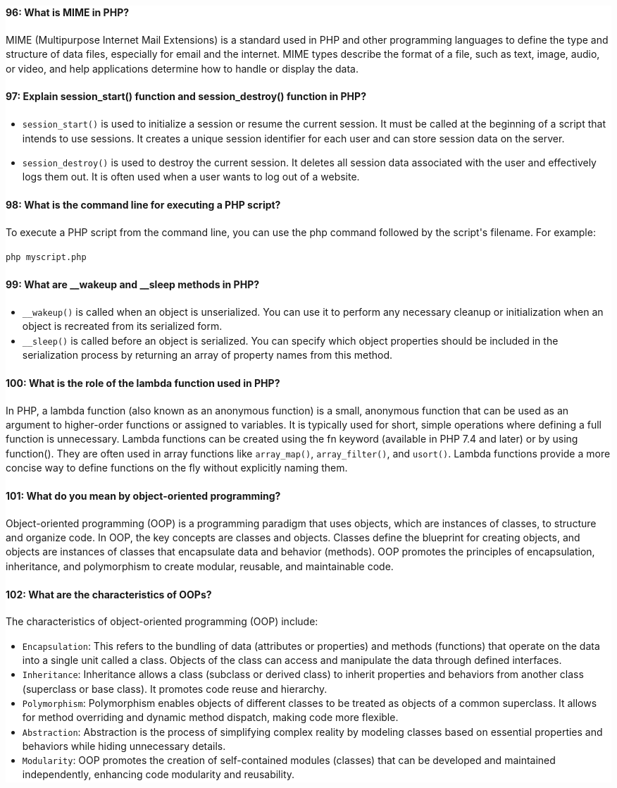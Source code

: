 
#### 96: What is MIME in PHP?
MIME (Multipurpose Internet Mail Extensions) is a standard used in PHP and other programming languages to define the type and structure of data files, especially for email and the internet. MIME types describe the format of a file, such as text, image, audio, or video, and help applications determine how to handle or display the data.


#### 97: Explain session_start() function and session_destroy() function in PHP?
- `session_start()` is used to initialize a session or resume the current session. It must be called at the beginning of a script that intends to use sessions. It creates a unique session identifier for each user and can store session data on the server.

- `session_destroy()` is used to destroy the current session. It deletes all session data associated with the user and effectively logs them out. It is often used when a user wants to log out of a website.

#### 98: What is the command line for executing a PHP script?
To execute a PHP script from the command line, you can use the php command followed by the script's filename. For example:
```shell
php myscript.php
```

#### 99: What are __wakeup and __sleep methods in PHP?
- `__wakeup()` is called when an object is unserialized. You can use it to perform any necessary cleanup or initialization when an object is recreated from its serialized form.
- `__sleep()` is called before an object is serialized. You can specify which object properties should be included in the serialization process by returning an array of property names from this method.

#### 100: What is the role of the lambda function used in PHP?
In PHP, a lambda function (also known as an anonymous function) is a small, anonymous function that can be used as an argument to higher-order functions or assigned to variables. It is typically used for short, simple operations where defining a full function is unnecessary. Lambda functions can be created using the fn keyword (available in PHP 7.4 and later) or by using function(). They are often used in array functions like `array_map()`, `array_filter()`, and `usort()`. Lambda functions provide a more concise way to define functions on the fly without explicitly naming them.

#### 101: What do you mean by object-oriented programming?
Object-oriented programming (OOP) is a programming paradigm that uses objects, which are instances of classes, to structure and organize code. In OOP, the key concepts are classes and objects. Classes define the blueprint for creating objects, and objects are instances of classes that encapsulate data and behavior (methods). OOP promotes the principles of encapsulation, inheritance, and polymorphism to create modular, reusable, and maintainable code.

#### 102: What are the characteristics of OOPs?
The characteristics of object-oriented programming (OOP) include:
- `Encapsulation`: This refers to the bundling of data (attributes or properties) and methods (functions) that operate on the data into a single unit called a class. Objects of the class can access and manipulate the data through defined interfaces.
- `Inheritance`: Inheritance allows a class (subclass or derived class) to inherit properties and behaviors from another class (superclass or base class). It promotes code reuse and hierarchy.
- `Polymorphism`: Polymorphism enables objects of different classes to be treated as objects of a common superclass. It allows for method overriding and dynamic method dispatch, making code more flexible.
- `Abstraction`: Abstraction is the process of simplifying complex reality by modeling classes based on essential properties and behaviors while hiding unnecessary details.
- `Modularity`: OOP promotes the creation of self-contained modules (classes) that can be developed and maintained independently, enhancing code modularity and reusability.
